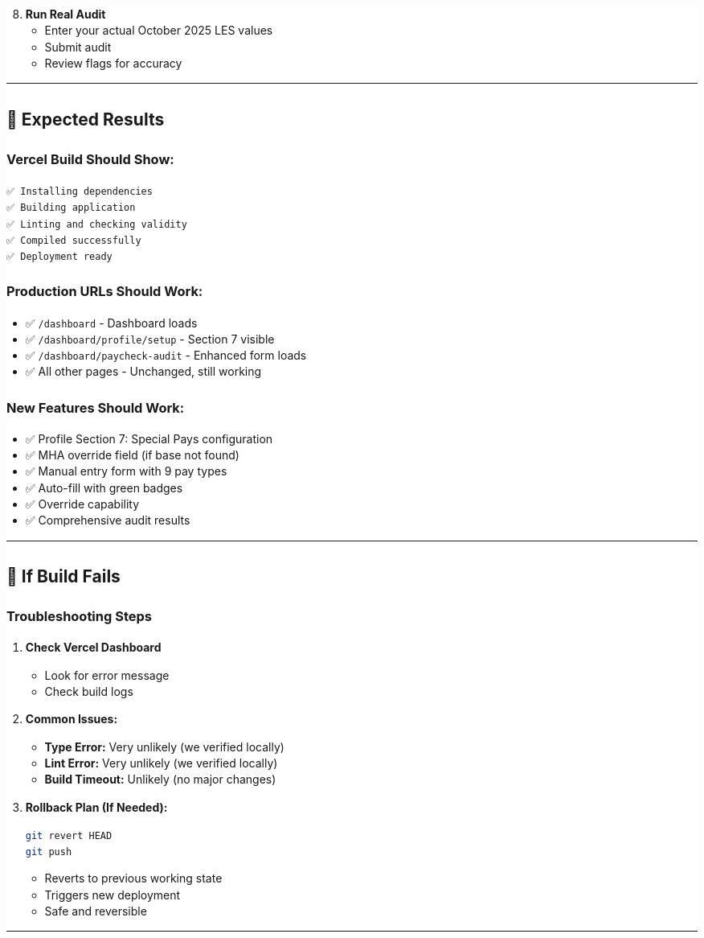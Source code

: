 8. **Run Real Audit**
   - Enter your actual October 2025 LES values
   - Submit audit
   - Review flags for accuracy

---

## 🎯 Expected Results

### Vercel Build Should Show:
```
✅ Installing dependencies
✅ Building application
✅ Linting and checking validity
✅ Compiled successfully
✅ Deployment ready
```

### Production URLs Should Work:
- ✅ `/dashboard` - Dashboard loads
- ✅ `/dashboard/profile/setup` - Section 7 visible
- ✅ `/dashboard/paycheck-audit` - Enhanced form loads
- ✅ All other pages - Unchanged, still working

### New Features Should Work:
- ✅ Profile Section 7: Special Pays configuration
- ✅ MHA override field (if base not found)
- ✅ Manual entry form with 9 pay types
- ✅ Auto-fill with green badges
- ✅ Override capability
- ✅ Comprehensive audit results

---

## 🐛 If Build Fails

### Troubleshooting Steps

1. **Check Vercel Dashboard**
   - Look for error message
   - Check build logs

2. **Common Issues:**
   - **Type Error:** Very unlikely (we verified locally)
   - **Lint Error:** Very unlikely (we verified locally)
   - **Build Timeout:** Unlikely (no major changes)

3. **Rollback Plan (If Needed):**
   ```bash
   git revert HEAD
   git push
   ```
   - Reverts to previous working state
   - Triggers new deployment
   - Safe and reversible

---